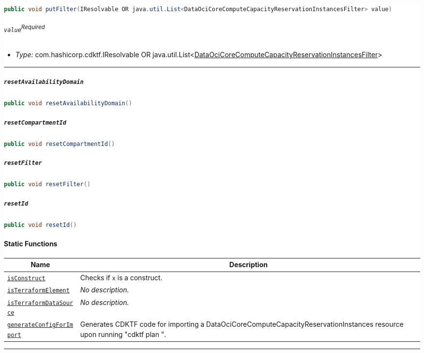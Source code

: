 ```java
public void putFilter(IResolvable OR java.util.List<DataOciCoreComputeCapacityReservationInstancesFilter> value)
```

###### `value`<sup>Required</sup> <a name="value" id="rhizo-co-terraform-provider-oci.dataOciCoreComputeCapacityReservationInstances.DataOciCoreComputeCapacityReservationInstances.putFilter.parameter.value"></a>

- *Type:* com.hashicorp.cdktf.IResolvable OR java.util.List<<a href="#rhizo-co-terraform-provider-oci.dataOciCoreComputeCapacityReservationInstances.DataOciCoreComputeCapacityReservationInstancesFilter">DataOciCoreComputeCapacityReservationInstancesFilter</a>>

---

##### `resetAvailabilityDomain` <a name="resetAvailabilityDomain" id="rhizo-co-terraform-provider-oci.dataOciCoreComputeCapacityReservationInstances.DataOciCoreComputeCapacityReservationInstances.resetAvailabilityDomain"></a>

```java
public void resetAvailabilityDomain()
```

##### `resetCompartmentId` <a name="resetCompartmentId" id="rhizo-co-terraform-provider-oci.dataOciCoreComputeCapacityReservationInstances.DataOciCoreComputeCapacityReservationInstances.resetCompartmentId"></a>

```java
public void resetCompartmentId()
```

##### `resetFilter` <a name="resetFilter" id="rhizo-co-terraform-provider-oci.dataOciCoreComputeCapacityReservationInstances.DataOciCoreComputeCapacityReservationInstances.resetFilter"></a>

```java
public void resetFilter()
```

##### `resetId` <a name="resetId" id="rhizo-co-terraform-provider-oci.dataOciCoreComputeCapacityReservationInstances.DataOciCoreComputeCapacityReservationInstances.resetId"></a>

```java
public void resetId()
```

#### Static Functions <a name="Static Functions" id="Static Functions"></a>

| **Name** | **Description** |
| --- | --- |
| <code><a href="#rhizo-co-terraform-provider-oci.dataOciCoreComputeCapacityReservationInstances.DataOciCoreComputeCapacityReservationInstances.isConstruct">isConstruct</a></code> | Checks if `x` is a construct. |
| <code><a href="#rhizo-co-terraform-provider-oci.dataOciCoreComputeCapacityReservationInstances.DataOciCoreComputeCapacityReservationInstances.isTerraformElement">isTerraformElement</a></code> | *No description.* |
| <code><a href="#rhizo-co-terraform-provider-oci.dataOciCoreComputeCapacityReservationInstances.DataOciCoreComputeCapacityReservationInstances.isTerraformDataSource">isTerraformDataSource</a></code> | *No description.* |
| <code><a href="#rhizo-co-terraform-provider-oci.dataOciCoreComputeCapacityReservationInstances.DataOciCoreComputeCapacityReservationInstances.generateConfigForImport">generateConfigForImport</a></code> | Generates CDKTF code for importing a DataOciCoreComputeCapacityReservationInstances resource upon running "cdktf plan <stack-name>". |

---